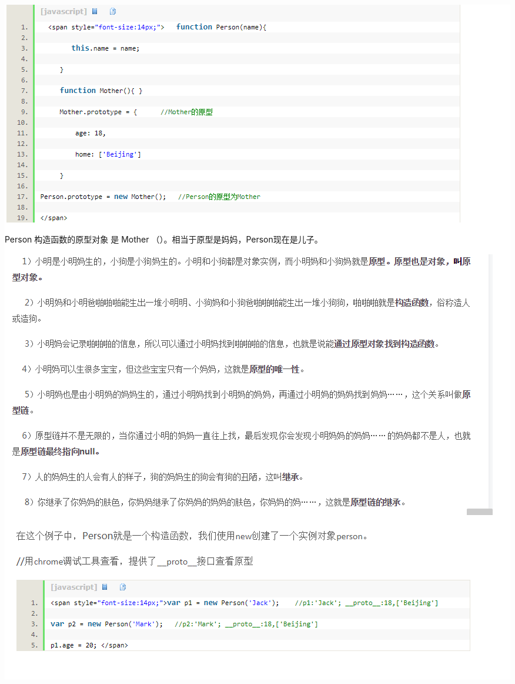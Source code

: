 ![QQ截图20180408174015](概念题.assets/QQ截图20180408174015.png)

  Person 构造函数的原型对象 是 Mother （）。相当于原型是妈妈，Person现在是儿子。   

![QQ截图20180408174918](概念题.assets/QQ截图20180408174918.png)

![QQ截图20180408174354](概念题.assets/QQ截图20180408174354.png)

